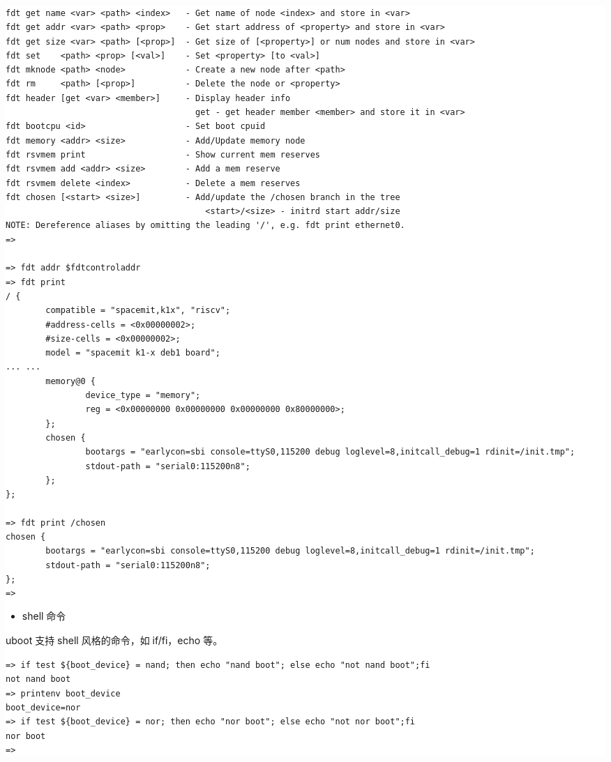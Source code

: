 ```shell
fdt get name <var> <path> <index>   - Get name of node <index> and store in <var>
fdt get addr <var> <path> <prop>    - Get start address of <property> and store in <var>
fdt get size <var> <path> [<prop>]  - Get size of [<property>] or num nodes and store in <var>
fdt set    <path> <prop> [<val>]    - Set <property> [to <val>]
fdt mknode <path> <node>            - Create a new node after <path>
fdt rm     <path> [<prop>]          - Delete the node or <property>
fdt header [get <var> <member>]     - Display header info
                                      get - get header member <member> and store it in <var>
fdt bootcpu <id>                    - Set boot cpuid
fdt memory <addr> <size>            - Add/Update memory node
fdt rsvmem print                    - Show current mem reserves
fdt rsvmem add <addr> <size>        - Add a mem reserve
fdt rsvmem delete <index>           - Delete a mem reserves
fdt chosen [<start> <size>]         - Add/update the /chosen branch in the tree
                                        <start>/<size> - initrd start addr/size
NOTE: Dereference aliases by omitting the leading '/', e.g. fdt print ethernet0.
=>

=> fdt addr $fdtcontroladdr
=> fdt print
/ {
        compatible = "spacemit,k1x", "riscv";
        #address-cells = <0x00000002>;
        #size-cells = <0x00000002>;
        model = "spacemit k1-x deb1 board";
... ...
        memory@0 {
                device_type = "memory";
                reg = <0x00000000 0x00000000 0x00000000 0x80000000>;
        };
        chosen {
                bootargs = "earlycon=sbi console=ttyS0,115200 debug loglevel=8,initcall_debug=1 rdinit=/init.tmp";
                stdout-path = "serial0:115200n8";
        };
};

=> fdt print /chosen
chosen {
        bootargs = "earlycon=sbi console=ttyS0,115200 debug loglevel=8,initcall_debug=1 rdinit=/init.tmp";
        stdout-path = "serial0:115200n8";
};
=>
```

- shell 命令

uboot 支持 shell 风格的命令，如 if/fi，echo 等。

```shell
=> if test ${boot_device} = nand; then echo "nand boot"; else echo "not nand boot";fi
not nand boot
=> printenv boot_device
boot_device=nor
=> if test ${boot_device} = nor; then echo "nor boot"; else echo "not nor boot";fi
nor boot
=>
```
